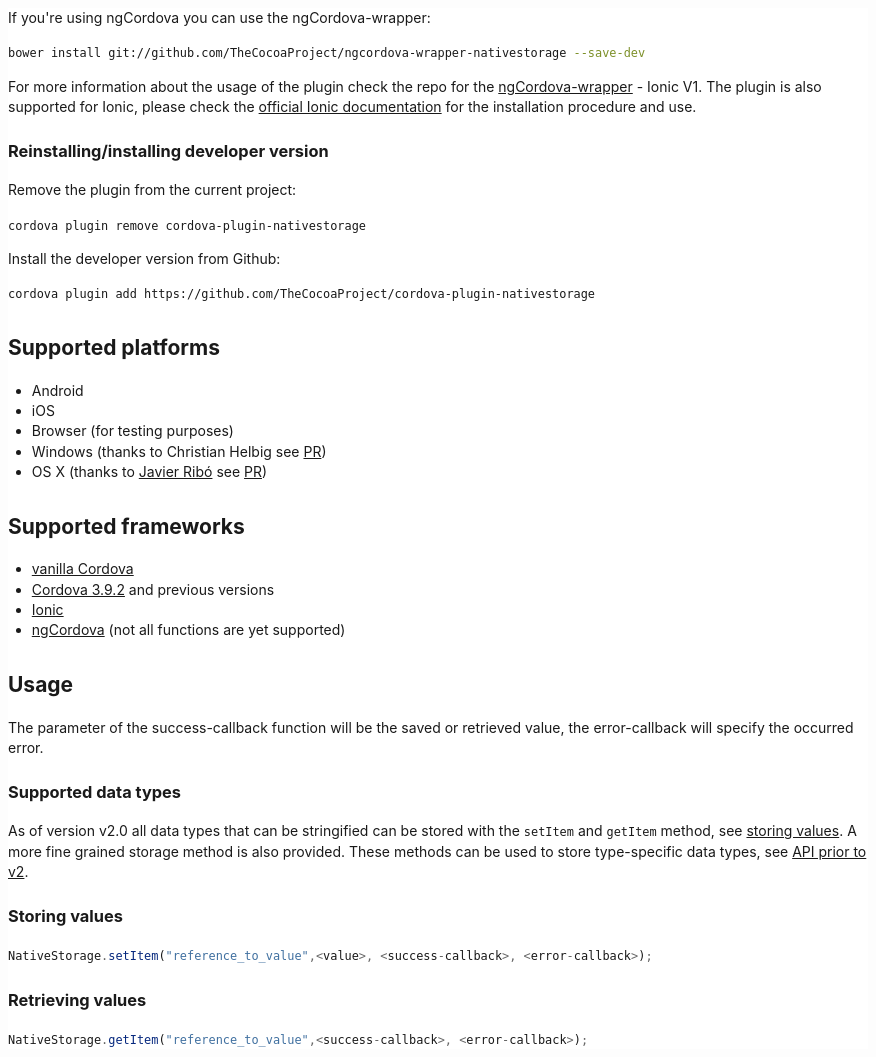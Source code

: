 If you're using ngCordova you can use the ngCordova-wrapper:
```sh
bower install git://github.com/TheCocoaProject/ngcordova-wrapper-nativestorage --save-dev
```
For more information about the usage of the plugin check the repo for the [ngCordova-wrapper](https://github.com/TheCocoaProject/ngcordova-wrapper-nativestorage) - Ionic V1. The plugin is also supported for Ionic, please check the [official Ionic documentation](http://ionicframework.com/docs/v2/native/native-storage/) for the installation procedure and use.



### <a name="reinstalling_dev"></a>Reinstalling/installing developer version
Remove the plugin from the current project:
```sh
cordova plugin remove cordova-plugin-nativestorage
```
Install the developer version from Github:
```sh
cordova plugin add https://github.com/TheCocoaProject/cordova-plugin-nativestorage
```

## <a name="supported_platforms"></a>Supported platforms
- Android
- iOS
- Browser (for testing purposes)
- Windows (thanks to Christian Helbig see [PR](https://github.com/TheCocoaProject/cordova-plugin-nativestorage/pull/38))
- OS X (thanks to [Javier Ribó](https://github.com/elribonazo) see [PR](https://github.com/TheCocoaProject/cordova-plugin-nativestorage/pull/58))

## <a name="supported_frameworks"></a>Supported frameworks
- [vanilla Cordova](https://www.npmjs.com/package/cordova-plugin-nativestorage)
- [Cordova 3.9.2](https://github.com/GillesC/cordova-plugin-nativestorage-3.9.2-compatible) and previous versions
- [Ionic](http://ionicframework.com/docs/v2/native/nativestorage/)
- [ngCordova](https://github.com/TheCocoaProject/ngcordova-wrapper-nativestorage) (not all functions are yet supported)

## <a name="usage"></a>Usage
The parameter of the success-callback function will be the saved or retrieved value, the error-callback will specify the occurred error.

### <a name="supported_data_types"></a>Supported data types
As of version v2.0 all data types that can be stringified can be stored with the `setItem` and `getItem` method, see [storing values](#storing_values). A more fine grained storage method is also provided. These methods can be used to store type-specific data types, see [API prior to v2](https://github.com/TheCocoaProject/cordova-plugin-nativestorage/wiki/Usage-API-(prior-to-v2.0.0)).

### <a name="storing_values"></a>Storing values
```javascript
NativeStorage.setItem("reference_to_value",<value>, <success-callback>, <error-callback>);
```
### <a name="retrieving_values"></a>Retrieving values
```javascript
NativeStorage.getItem("reference_to_value",<success-callback>, <error-callback>);
```
